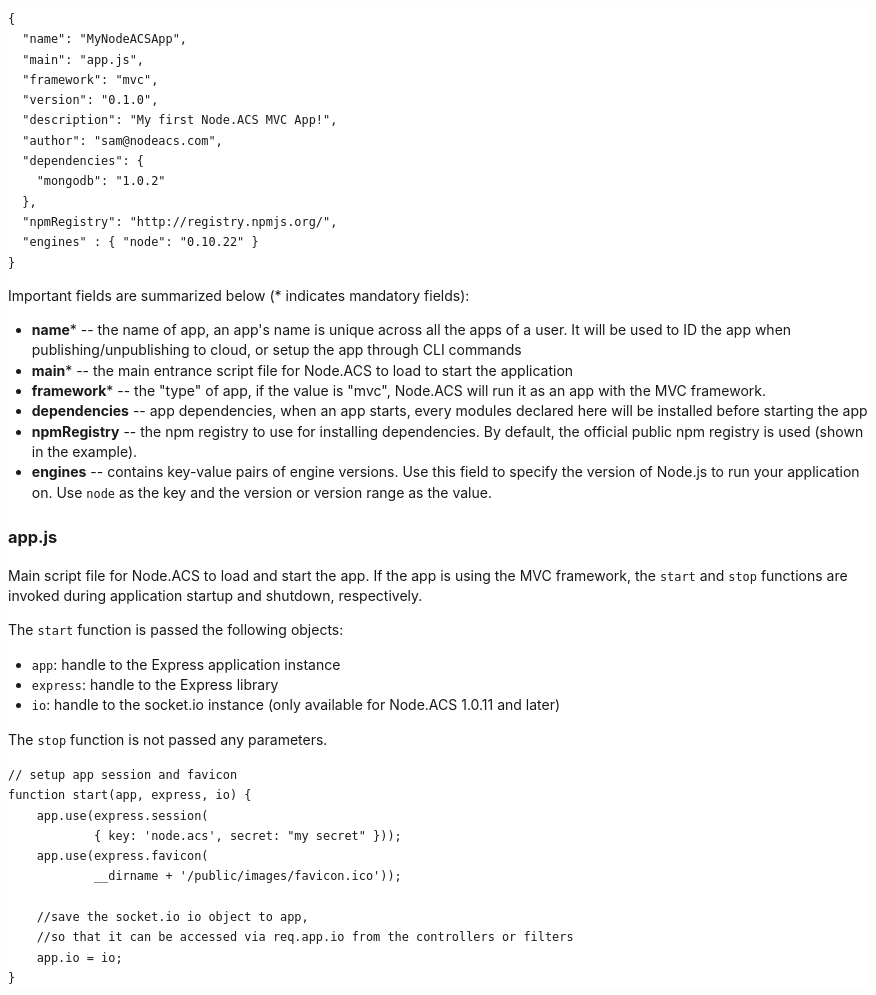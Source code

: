     {
      "name": "MyNodeACSApp",
      "main": "app.js",
      "framework": "mvc",
      "version": "0.1.0",
      "description": "My first Node.ACS MVC App!",
      "author": "sam@nodeacs.com",
      "dependencies": {
        "mongodb": "1.0.2"
      },
      "npmRegistry": "http://registry.npmjs.org/",
      "engines" : { "node": "0.10.22" }
    }
    

Important fields are summarized below (* indicates mandatory fields):

* **name*** \-- the name of app, an app's name is unique across all the apps of a user. It will be used to ID the app when publishing/unpublishing to cloud, or setup the app through CLI commands
* **main*** \-- the main entrance script file for Node.ACS to load to start the application
* **framework*** \-- the "type" of app, if the value is "mvc", Node.ACS will run it as an app with the MVC framework.
* **dependencies** \-- app dependencies, when an app starts, every modules declared here will be installed before starting the app
* **npmRegistry** \-- the npm registry to use for installing dependencies.  By default, the official public npm registry is used (shown in the example).
* **engines** \-- contains key-value pairs of engine versions.  Use this field to specify the version
of Node.js to run your application on. Use `node` as the key and the version or version range as the value.

### app.js

Main script file for Node.ACS to load and start the app. If the app is using
the MVC framework, the `start` and `stop` functions are invoked during application
startup and shutdown, respectively.

The `start` function is passed the following objects:

  * `app`: handle to the Express application instance
  * `express`: handle to the Express library
  * `io`: handle to the socket.io instance (only available for Node.ACS 1.0.11 and later)

The `stop` function is not passed any parameters.

    // setup app session and favicon
    function start(app, express, io) {
        app.use(express.session(
                { key: 'node.acs', secret: "my secret" }));
        app.use(express.favicon(
                __dirname + '/public/images/favicon.ico'));

        //save the socket.io io object to app,
        //so that it can be accessed via req.app.io from the controllers or filters
        app.io = io;
    }
    